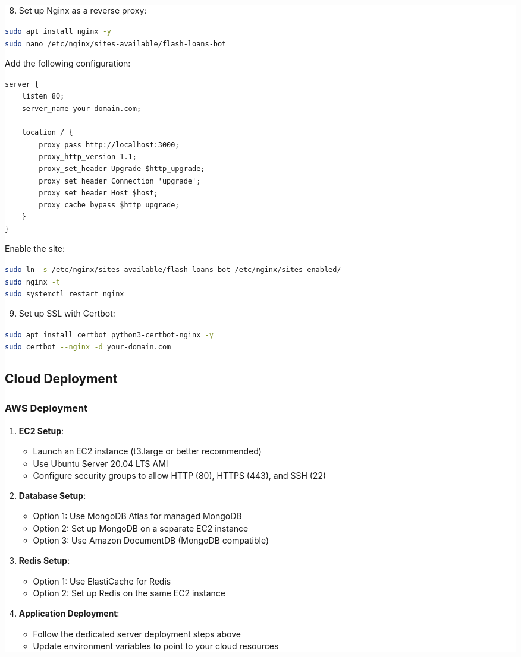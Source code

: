8. Set up Nginx as a reverse proxy:
```bash
sudo apt install nginx -y
sudo nano /etc/nginx/sites-available/flash-loans-bot
```

Add the following configuration:
```nginx
server {
    listen 80;
    server_name your-domain.com;

    location / {
        proxy_pass http://localhost:3000;
        proxy_http_version 1.1;
        proxy_set_header Upgrade $http_upgrade;
        proxy_set_header Connection 'upgrade';
        proxy_set_header Host $host;
        proxy_cache_bypass $http_upgrade;
    }
}
```

Enable the site:
```bash
sudo ln -s /etc/nginx/sites-available/flash-loans-bot /etc/nginx/sites-enabled/
sudo nginx -t
sudo systemctl restart nginx
```

9. Set up SSL with Certbot:
```bash
sudo apt install certbot python3-certbot-nginx -y
sudo certbot --nginx -d your-domain.com
```

## Cloud Deployment

### AWS Deployment

1. **EC2 Setup**:
   - Launch an EC2 instance (t3.large or better recommended)
   - Use Ubuntu Server 20.04 LTS AMI
   - Configure security groups to allow HTTP (80), HTTPS (443), and SSH (22)

2. **Database Setup**:
   - Option 1: Use MongoDB Atlas for managed MongoDB
   - Option 2: Set up MongoDB on a separate EC2 instance
   - Option 3: Use Amazon DocumentDB (MongoDB compatible)

3. **Redis Setup**:
   - Option 1: Use ElastiCache for Redis
   - Option 2: Set up Redis on the same EC2 instance

4. **Application Deployment**:
   - Follow the dedicated server deployment steps above
   - Update environment variables to point to your cloud resources
